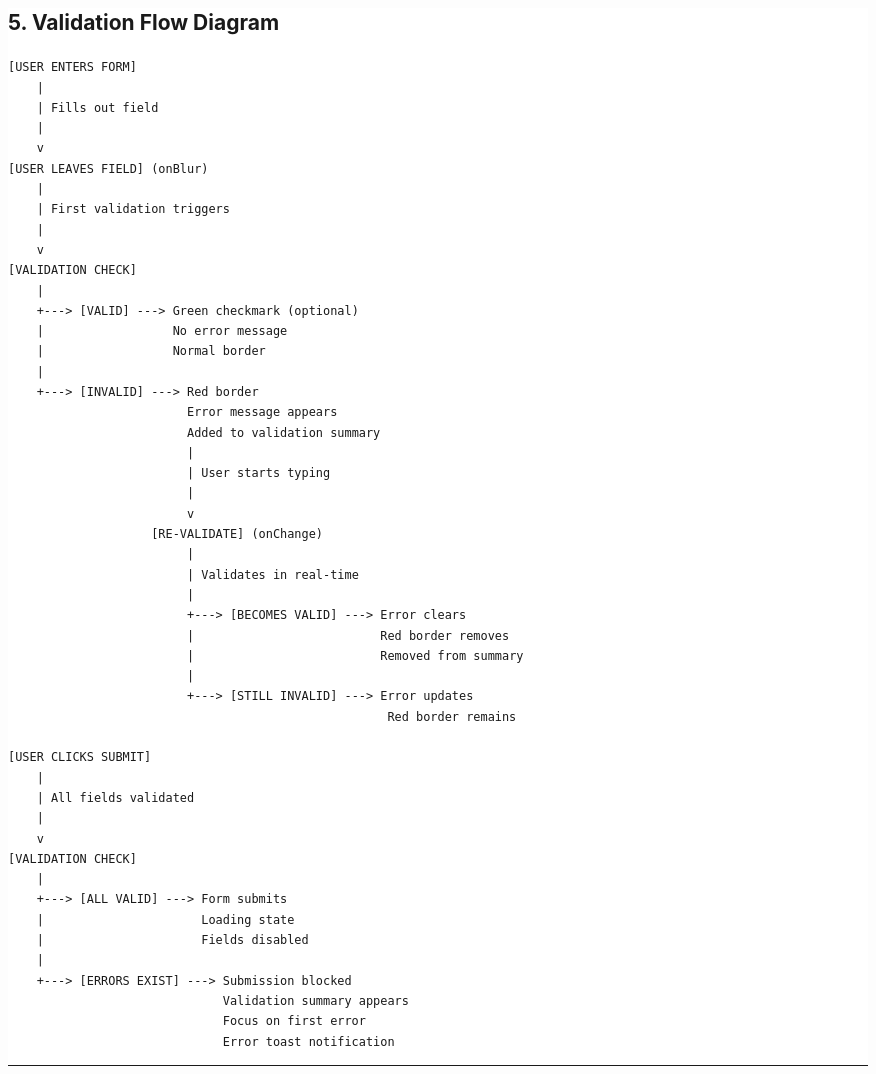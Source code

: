 
## 5. Validation Flow Diagram

```
[USER ENTERS FORM]
    |
    | Fills out field
    |
    v
[USER LEAVES FIELD] (onBlur)
    |
    | First validation triggers
    |
    v
[VALIDATION CHECK]
    |
    +---> [VALID] ---> Green checkmark (optional)
    |                  No error message
    |                  Normal border
    |
    +---> [INVALID] ---> Red border
                         Error message appears
                         Added to validation summary
                         |
                         | User starts typing
                         |
                         v
                    [RE-VALIDATE] (onChange)
                         |
                         | Validates in real-time
                         |
                         +---> [BECOMES VALID] ---> Error clears
                         |                          Red border removes
                         |                          Removed from summary
                         |
                         +---> [STILL INVALID] ---> Error updates
                                                     Red border remains

[USER CLICKS SUBMIT]
    |
    | All fields validated
    |
    v
[VALIDATION CHECK]
    |
    +---> [ALL VALID] ---> Form submits
    |                      Loading state
    |                      Fields disabled
    |
    +---> [ERRORS EXIST] ---> Submission blocked
                              Validation summary appears
                              Focus on first error
                              Error toast notification
```

---